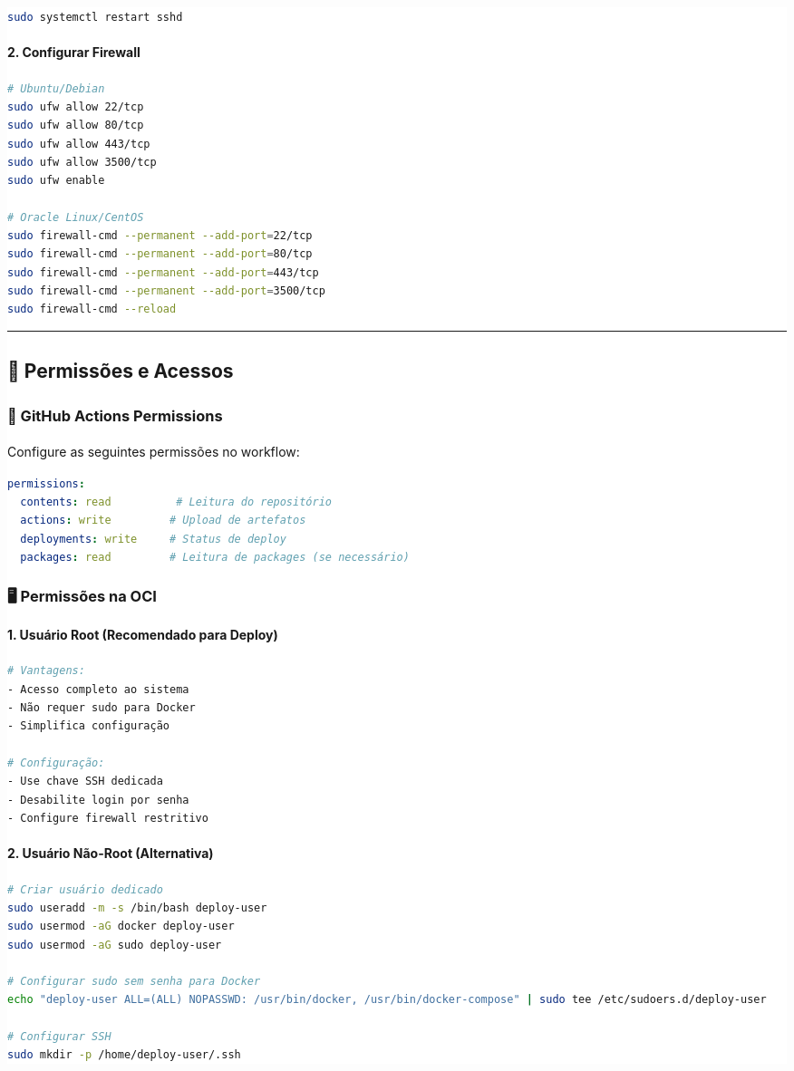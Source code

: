 ```bash
sudo systemctl restart sshd
```

#### 2. Configurar Firewall
```bash
# Ubuntu/Debian
sudo ufw allow 22/tcp
sudo ufw allow 80/tcp
sudo ufw allow 443/tcp
sudo ufw allow 3500/tcp
sudo ufw enable

# Oracle Linux/CentOS
sudo firewall-cmd --permanent --add-port=22/tcp
sudo firewall-cmd --permanent --add-port=80/tcp
sudo firewall-cmd --permanent --add-port=443/tcp
sudo firewall-cmd --permanent --add-port=3500/tcp
sudo firewall-cmd --reload
```

---

## 👥 Permissões e Acessos

### 🏢 GitHub Actions Permissions

Configure as seguintes permissões no workflow:

```yaml
permissions:
  contents: read          # Leitura do repositório
  actions: write         # Upload de artefatos
  deployments: write     # Status de deploy
  packages: read         # Leitura de packages (se necessário)
```

### 🖥️ Permissões na OCI

#### 1. Usuário Root (Recomendado para Deploy)
```bash
# Vantagens:
- Acesso completo ao sistema
- Não requer sudo para Docker
- Simplifica configuração

# Configuração:
- Use chave SSH dedicada
- Desabilite login por senha
- Configure firewall restritivo
```

#### 2. Usuário Não-Root (Alternativa)
```bash
# Criar usuário dedicado
sudo useradd -m -s /bin/bash deploy-user
sudo usermod -aG docker deploy-user
sudo usermod -aG sudo deploy-user

# Configurar sudo sem senha para Docker
echo "deploy-user ALL=(ALL) NOPASSWD: /usr/bin/docker, /usr/bin/docker-compose" | sudo tee /etc/sudoers.d/deploy-user

# Configurar SSH
sudo mkdir -p /home/deploy-user/.ssh
```